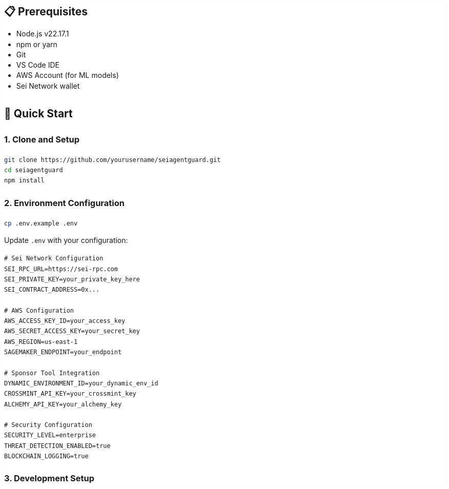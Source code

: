 ## 📋 Prerequisites

- Node.js v22.17.1
- npm or yarn
- Git
- VS Code IDE
- AWS Account (for ML models)
- Sei Network wallet

## 🚀 Quick Start

### 1. Clone and Setup

```bash
git clone https://github.com/yourusername/seiagentguard.git
cd seiagentguard
npm install
```

### 2. Environment Configuration

```bash
cp .env.example .env
```

Update `.env` with your configuration:

```env
# Sei Network Configuration
SEI_RPC_URL=https://sei-rpc.com
SEI_PRIVATE_KEY=your_private_key_here
SEI_CONTRACT_ADDRESS=0x...

# AWS Configuration
AWS_ACCESS_KEY_ID=your_access_key
AWS_SECRET_ACCESS_KEY=your_secret_key
AWS_REGION=us-east-1
SAGEMAKER_ENDPOINT=your_endpoint

# Sponsor Tool Integration
DYNAMIC_ENVIRONMENT_ID=your_dynamic_env_id
CROSSMINT_API_KEY=your_crossmint_key
ALCHEMY_API_KEY=your_alchemy_key

# Security Configuration
SECURITY_LEVEL=enterprise
THREAT_DETECTION_ENABLED=true
BLOCKCHAIN_LOGGING=true
```

### 3. Development Setup
